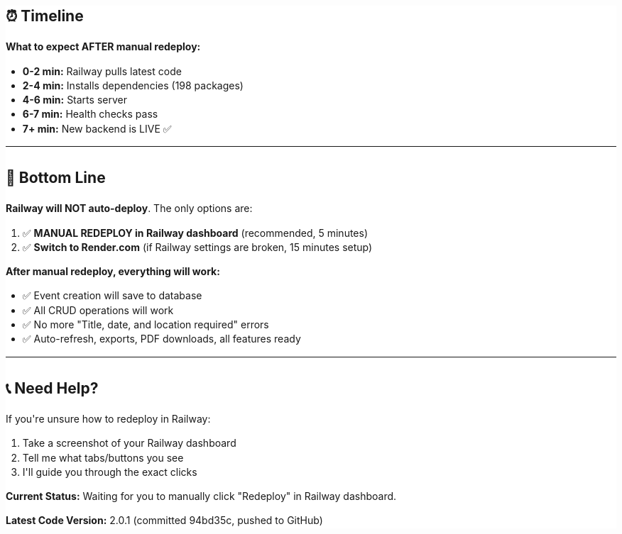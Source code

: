 
## ⏰ Timeline

**What to expect AFTER manual redeploy:**

- **0-2 min:** Railway pulls latest code
- **2-4 min:** Installs dependencies (198 packages)
- **4-6 min:** Starts server
- **6-7 min:** Health checks pass
- **7+ min:** New backend is LIVE ✅

---

## 🎯 Bottom Line

**Railway will NOT auto-deploy**. The only options are:

1. ✅ **MANUAL REDEPLOY in Railway dashboard** (recommended, 5 minutes)
2. ✅ **Switch to Render.com** (if Railway settings are broken, 15 minutes setup)

**After manual redeploy, everything will work:**
- ✅ Event creation will save to database
- ✅ All CRUD operations will work
- ✅ No more "Title, date, and location required" errors
- ✅ Auto-refresh, exports, PDF downloads, all features ready

---

## 📞 Need Help?

If you're unsure how to redeploy in Railway:
1. Take a screenshot of your Railway dashboard
2. Tell me what tabs/buttons you see
3. I'll guide you through the exact clicks

**Current Status:** Waiting for you to manually click "Redeploy" in Railway dashboard.

**Latest Code Version:** 2.0.1 (committed 94bd35c, pushed to GitHub)

